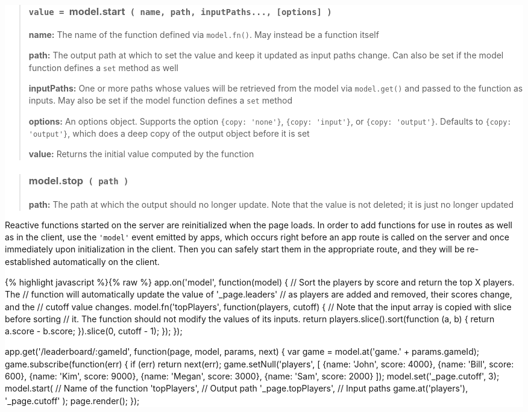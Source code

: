 > ### `value = `model.start` ( name, path, inputPaths..., [options] )`
>
> **name:** The name of the function defined via `model.fn()`. May instead be a function itself
>
> **path:** The output path at which to set the value and keep it updated as input paths change. Can also be set if the model function defines a `set` method as well
>
> **inputPaths:** One or more paths whose values will be retrieved from the model via `model.get()` and passed to the function as inputs. May also be set if the model function defines a `set` method
>
> **options:** An options object. Supports the option `{copy: 'none'}`, `{copy: 'input'}`, or `{copy: 'output'}`. Defaults to `{copy: 'output'}`, which does a deep copy of the output object before it is set
>
> **value:** Returns the initial value computed by the function

> ### model.stop` ( path )`
>
> **path:** The path at which the output should no longer update. Note that the value is not deleted; it is just no longer updated

Reactive functions started on the server are reinitialized when the page loads. In order to add functions for use in routes as well as in the client, use the `'model'` event emitted by apps, which occurs right before an app route is called on the server and once immediately upon initialization in the client. Then you can safely start them in the appropriate route, and they will be re-established automatically on the client.

{% highlight javascript %}{% raw %}
app.on('model', function(model) {
  // Sort the players by score and return the top X players. The
  // function will automatically update the value of '_page.leaders'
  // as players are added and removed, their scores change, and the
  // cutoff value changes.
  model.fn('topPlayers', function(players, cutoff) {
    // Note that the input array is copied with slice before sorting
    // it. The function should not modify the values of its inputs.
    return players.slice().sort(function (a, b) {
      return a.score - b.score;
    }).slice(0, cutoff - 1);
  });
});

app.get('/leaderboard/:gameId', function(page, model, params, next) {
  var game = model.at('game.' + params.gameId);
  game.subscribe(function(err) {
    if (err) return next(err);
    game.setNull('players', [
      {name: 'John', score: 4000},
      {name: 'Bill', score: 600},
      {name: 'Kim', score: 9000},
      {name: 'Megan', score: 3000},
      {name: 'Sam', score: 2000}
    ]);
    model.set('_page.cutoff', 3);
    model.start(
      // Name of the function
      'topPlayers',
      // Output path
      '_page.topPlayers',
      // Input paths
      game.at('players'),
      '_page.cutoff'
    );
    page.render();
  });

[expressRedirect]: http://expressjs.com/guide.html#res.redirect()